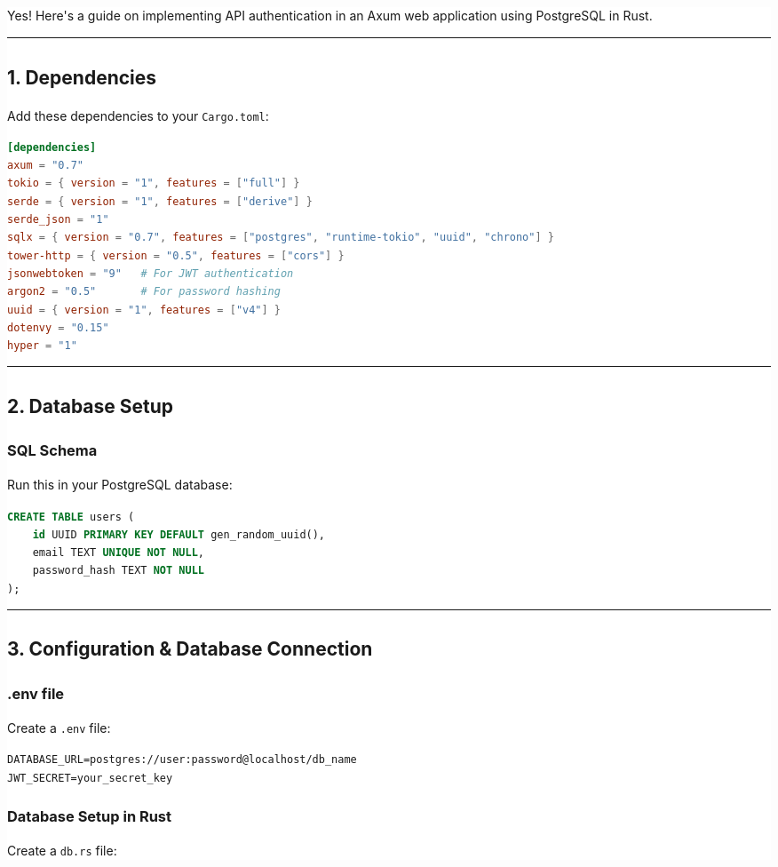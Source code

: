 Yes! Here's a guide on implementing API authentication in an Axum web application using PostgreSQL in Rust.

---

## **1. Dependencies**
Add these dependencies to your `Cargo.toml`:

```toml
[dependencies]
axum = "0.7"
tokio = { version = "1", features = ["full"] }
serde = { version = "1", features = ["derive"] }
serde_json = "1"
sqlx = { version = "0.7", features = ["postgres", "runtime-tokio", "uuid", "chrono"] }
tower-http = { version = "0.5", features = ["cors"] }
jsonwebtoken = "9"   # For JWT authentication
argon2 = "0.5"       # For password hashing
uuid = { version = "1", features = ["v4"] }
dotenvy = "0.15"
hyper = "1"
```

---

## **2. Database Setup**
### **SQL Schema**
Run this in your PostgreSQL database:

```sql
CREATE TABLE users (
    id UUID PRIMARY KEY DEFAULT gen_random_uuid(),
    email TEXT UNIQUE NOT NULL,
    password_hash TEXT NOT NULL
);
```

---

## **3. Configuration & Database Connection**
### **.env file**
Create a `.env` file:

```
DATABASE_URL=postgres://user:password@localhost/db_name
JWT_SECRET=your_secret_key
```

### **Database Setup in Rust**
Create a `db.rs` file:
